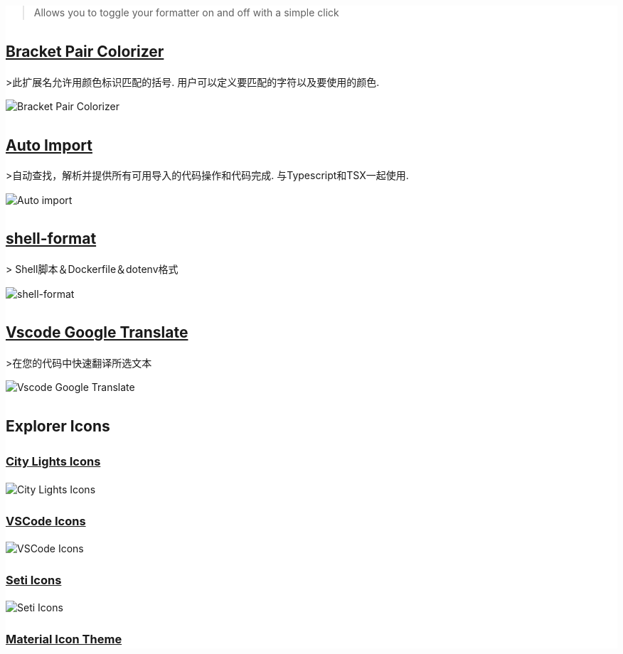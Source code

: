> Allows you to toggle your formatter on and off with a simple click

## [Bracket Pair Colorizer](https://marketplace.visualstudio.com/items?itemName=CoenraadS.bracket-pair-colorizer)

 &gt;此扩展名允许用颜色标识匹配的括号.  用户可以定义要匹配的字符以及要使用的颜色.

![Bracket Pair Colorizer](https://raw.githubusercontent.com/CoenraadS/BracketPair/master/images/example.png)

## [Auto Import](https://marketplace.visualstudio.com/items?itemName=steoates.autoimport)
 &gt;自动查找，解析并提供所有可用导入的代码操作和代码完成.  与Typescript和TSX一起使用.

![Auto import](https://camo.githubusercontent.com/c952445b4a04a9d358be991cc2d830f2a4c0f33b/68747470733a2f2f67696679752e636f6d2f696d616765732f6175746f696d706f72742e676966)

## [shell-format](https://github.com/foxundermoon/vs-shell-format)
&gt; Shell脚本＆Dockerfile＆dotenv格式

![shell-format](https://raw.githubusercontent.com/foxundermoon/vs-shell-format/master/image/shell_format.gif)

## [Vscode Google Translate](https://marketplace.visualstudio.com/items?itemName=funkyremi.vscode-google-translate)
&gt;在您的代码中快速翻译所选文本

![Vscode Google Translate](https://raw.githubusercontent.com/funkyremi/vscode-google-translate/master/demo.gif)

## Explorer Icons

### [City Lights Icons](https://marketplace.visualstudio.com/items?itemName=Yummygum.city-lights-icon-vsc)

![City Lights Icons](https://raw.githubusercontent.com/yummygum/city-lights-icons-vsc/master/city-lights-icon-preview.gif)

### [VSCode Icons](https://marketplace.visualstudio.com/items?itemName=vscode-icons-team.vscode-icons)

![VSCode Icons](https://raw.githubusercontent.com/vscode-icons/vscode-icons/master/images/screenshot.gif)

### [Seti Icons](https://marketplace.visualstudio.com/items?itemName=qinjia.seti-icons)

![Seti Icons](https://raw.githubusercontent.com/hellopao/vscode-seti-icons/master/screenshot.png)

### [Material Icon Theme](https://marketplace.visualstudio.com/items?itemName=PKief.material-icon-theme)
